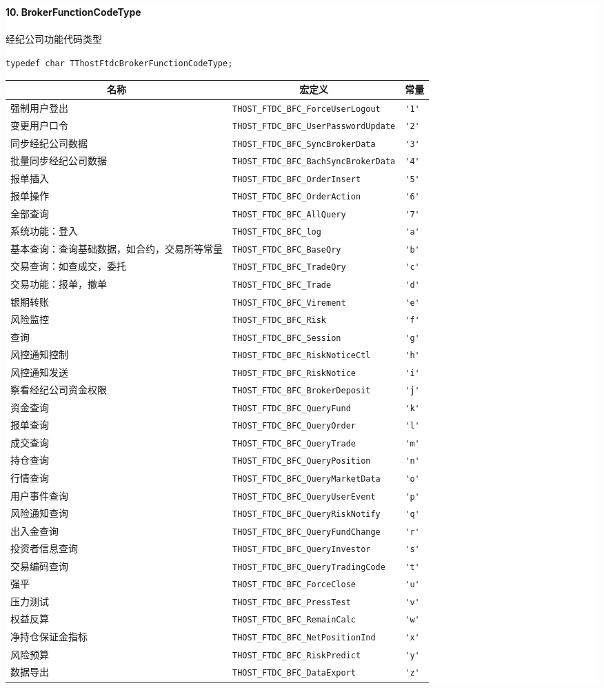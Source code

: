 #### 10. BrokerFunctionCodeType

经纪公司功能代码类型

`typedef char TThostFtdcBrokerFunctionCodeType;`

|名称|宏定义|常量|
|--|--|--|
| 强制用户登出 | `THOST_FTDC_BFC_ForceUserLogout` | `'1'` |
| 变更用户口令 | `THOST_FTDC_BFC_UserPasswordUpdate` | `'2'` |
| 同步经纪公司数据 | `THOST_FTDC_BFC_SyncBrokerData` | `'3'` |
| 批量同步经纪公司数据 | `THOST_FTDC_BFC_BachSyncBrokerData` | `'4'` |
| 报单插入 | `THOST_FTDC_BFC_OrderInsert` | `'5'` |
| 报单操作 | `THOST_FTDC_BFC_OrderAction` | `'6'` |
| 全部查询 | `THOST_FTDC_BFC_AllQuery` | `'7'` |
| 系统功能：登入 | `THOST_FTDC_BFC_log` | `'a'` |
| 基本查询：查询基础数据，如合约，交易所等常量 | `THOST_FTDC_BFC_BaseQry` | `'b'` |
| 交易查询：如查成交，委托 | `THOST_FTDC_BFC_TradeQry` | `'c'` |
| 交易功能：报单，撤单 | `THOST_FTDC_BFC_Trade` | `'d'` |
| 银期转账 | `THOST_FTDC_BFC_Virement` | `'e'` |
| 风险监控 | `THOST_FTDC_BFC_Risk` | `'f'` |
| 查询 | `THOST_FTDC_BFC_Session` | `'g'` |
| 风控通知控制 | `THOST_FTDC_BFC_RiskNoticeCtl` | `'h'` |
| 风控通知发送 | `THOST_FTDC_BFC_RiskNotice` | `'i'` |
| 察看经纪公司资金权限 | `THOST_FTDC_BFC_BrokerDeposit` | `'j'` |
| 资金查询 | `THOST_FTDC_BFC_QueryFund` | `'k'` |
| 报单查询 | `THOST_FTDC_BFC_QueryOrder` | `'l'` |
| 成交查询 | `THOST_FTDC_BFC_QueryTrade` | `'m'` |
| 持仓查询 | `THOST_FTDC_BFC_QueryPosition` | `'n'` |
| 行情查询 | `THOST_FTDC_BFC_QueryMarketData` | `'o'` |
| 用户事件查询 | `THOST_FTDC_BFC_QueryUserEvent` | `'p'` |
| 风险通知查询 | `THOST_FTDC_BFC_QueryRiskNotify` | `'q'` |
| 出入金查询 | `THOST_FTDC_BFC_QueryFundChange` | `'r'` |
| 投资者信息查询 | `THOST_FTDC_BFC_QueryInvestor` | `'s'` |
| 交易编码查询 | `THOST_FTDC_BFC_QueryTradingCode` | `'t'` |
| 强平 | `THOST_FTDC_BFC_ForceClose` | `'u'` |
| 压力测试 | `THOST_FTDC_BFC_PressTest` | `'v'` |
| 权益反算 | `THOST_FTDC_BFC_RemainCalc` | `'w'` |
| 净持仓保证金指标 | `THOST_FTDC_BFC_NetPositionInd` | `'x'` |
| 风险预算 | `THOST_FTDC_BFC_RiskPredict` | `'y'` |
| 数据导出 | `THOST_FTDC_BFC_DataExport` | `'z'` |